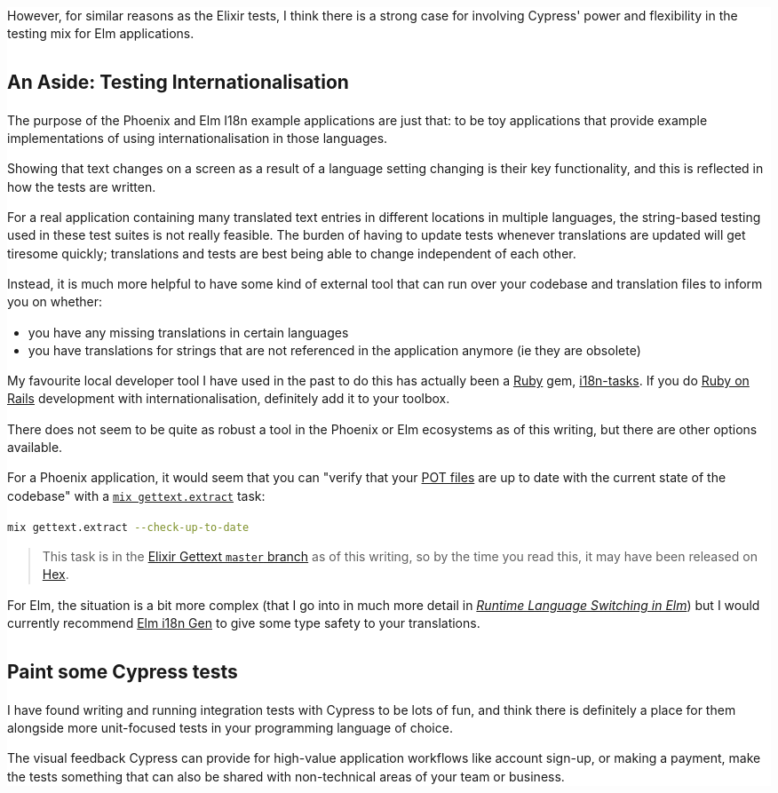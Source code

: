 However, for similar reasons as the Elixir tests, I think there is a strong case
for involving Cypress' power and flexibility in the testing mix for Elm
applications.

## An Aside: Testing Internationalisation

The purpose of the Phoenix and Elm I18n example applications are just that: to
be toy applications that provide example implementations of using
internationalisation in those languages.

Showing that text changes on a screen as a result of a language setting changing
is their key functionality, and this is reflected in how the tests are written.

For a real application containing many translated text entries in different
locations in multiple languages, the string-based testing used in these test
suites is not really feasible. The burden of having to update tests whenever
translations are updated will get tiresome quickly; translations and tests
are best being able to change independent of each other.

Instead, it is much more helpful to have some kind of external tool that can run
over your codebase and translation files to inform you on whether:

- you have any missing translations in certain languages
- you have translations for strings that are not referenced in the application
  anymore (ie they are obsolete)

My favourite local developer tool I have used in the past to do this has
actually been a [Ruby][] gem, [i18n-tasks][]. If you do [Ruby on Rails][]
development with internationalisation, definitely add it to your toolbox.

There does not seem to be quite as robust a tool in the Phoenix or Elm
ecosystems as of this writing, but there are other options available.

For a Phoenix application, it would seem that you can "verify that your [POT
files][] are up to date with the current state of the codebase" with a
[`mix gettext.extract`][] task:

```sh
mix gettext.extract --check-up-to-date
```

> This task is in the [Elixir Gettext `master` branch][] as of this writing, so
> by the time you read this, it may have been released on [Hex][].

For Elm, the situation is a bit more complex (that I go into in much more detail
in _[Runtime Language Switching in Elm][]_) but I would currently recommend
[Elm i18n Gen][] to give some type safety to your translations.

## Paint some Cypress tests

I have found writing and running integration tests with Cypress to be lots of
fun, and think there is definitely a place for them alongside more unit-focused
tests in your programming language of choice.

The visual feedback Cypress can provide for high-value application workflows
like account sign-up, or making a payment, make the tests something that can
also be shared with non-technical areas of your team or business.


[Chai]: http://chaijs.com/
[cookies]: https://developer.mozilla.org/en-US/docs/Web/HTTP/Cookies
[`cy.get()`]: https://docs.cypress.io/api/commands/get
[`cy.reload()`]: https://docs.cypress.io/api/commands/reload
[Cypress]: https://www.cypress.io/
[cypress#1847]: https://github.com/cypress-io/cypress/issues/1847
[cypress#1847#issuecomment-447996153]: https://github.com/cypress-io/cypress/issues/1847#issuecomment-447996153
[cypress#3030]: https://github.com/cypress-io/cypress/pull/3030
[Cypress' API documentation]: https://docs.cypress.io/api/table-of-contents
[Cypress Custom Commands]: https://docs.cypress.io/api/cypress-api/custom-commands
[`Cypress.env`]: https://docs.cypress.io/api/cypress-api/env
[`cypress.env.json`]: https://docs.cypress.io/guides/guides/environment-variables#Option-2-cypress-env-json
[Cypress Environment Variables]: https://docs.cypress.io/guides/guides/environment-variables
[Cypress GitHub repository]: https://github.com/cypress-io/cypress
[Cypress Hooks]: https://docs.cypress.io/guides/core-concepts/writing-and-organizing-tests#Hooks
[Cypress I18n Example]: https://github.com/paulfioravanti/cypress-i18n-example
[cypress-io/cypress#249]: https://github.com/cypress-io/cypress/issues/249#issuecomment-670028947
[Elixir]: https://elixir-lang.org/
[Elixir Gettext `master` branch]: https://github.com/elixir-gettext/gettext/blob/becf0585b12762bddb6dd04a9f0a307c8768fa1a/lib/mix/tasks/gettext.extract.ex#L23
[Elm]: https://elm-lang.org/
[Elm I18n Example]: https://github.com/paulfioravanti/elm-i18n-example
[Elm i18n Gen]: https://github.com/ChristophP/elm-i18n-module-generator
[Elm integration tests]: https://github.com/paulfioravanti/elm-i18n-example/tree/master/tests
[elm-program-test]: https://github.com/avh4/elm-program-test
[Elm-WebDriver]: https://github.com/justgook/elm-webdriver
[`Event.simulate`]: https://package.elm-lang.org/packages/elm-explorations/test/latest/Test-Html-Event#simulate
[Full Screen Centered Title component documentation page]: http://tachyons.io/components/layout/full-screen-centered-title/index.html
[GitHub]: https://github.com/
[gotcha]: https://www.merriam-webster.com/dictionary/gotcha
[Hex]: https://hex.pm/
[HTML]: https://en.wikipedia.org/wiki/HTML
[HTML class Attribute]: https://www.w3schools.com/html/html_classes.asp
[HTML id Attribute]: https://www.w3schools.com/html/html_id.asp
[i18n-tasks]: https://glebm.github.io/i18n-tasks/
[installing Cypress]: https://docs.cypress.io/guides/getting-started/installing-cypress
[Integration testing]: https://en.wikipedia.org/wiki/Integration_testing
[Internationalisation with Phoenix LiveView]: https://www.paulfioravanti.com/blog/internationalisation-phoenix-liveview/
[`live/2`]: https://hexdocs.pm/phoenix_live_view/Phoenix.LiveViewTest.html#live/2
[LiveView]: https://hexdocs.pm/phoenix_live_view/Phoenix.LiveView.html
[LiveView Hooks]: https://hexdocs.pm/phoenix_live_view/js-interop.html#client-hooks
[`localStorage`]: https://developer.mozilla.org/en-US/docs/Web/API/Window/localStorage
[`mix gettext.extract`]: https://hexdocs.pm/gettext/Mix.Tasks.Gettext.Extract.html#content
[Mocha]: http://mochajs.org/
[`mouseover` events]: https://developer.mozilla.org/en-US/docs/Web/API/Element/mouseover_event
[npm-init]: https://docs.npmjs.com/cli/init/
[Phoenix]: https://www.phoenixframework.org/
[Phoenix LiveView I18n Example]: https://github.com/paulfioravanti/phx_i18n_example
[Phoenix LiveView integration tests]: https://github.com/paulfioravanti/phx_i18n_example/tree/master/test/phx_i18n_example_web/integration
[`Phoenix.LiveViewTest`]: https://hexdocs.pm/phoenix_live_view/Phoenix.LiveViewTest.html
[`Plug.Conn`]: https://hexdocs.pm/plug/Plug.Conn.html
[POT files]: https://en.wikipedia.org/wiki/Gettext#Programming
[`put_req_cookie/3`]: https://hexdocs.pm/plug/Plug.Test.html#put_req_cookie/3
[`render_click/1`]: https://hexdocs.pm/phoenix_live_view/Phoenix.LiveViewTest.html#render_click/1
[Ruby]: https://www.ruby-lang.org/en/
[Ruby on Rails]: https://rubyonrails.org/
[Runtime Language Switching in Elm]: https://www.paulfioravanti.com/blog/runtime-language-switching-elm/
[`setCookie`]: https://docs.cypress.io/api/commands/setcookie
[`support` directory]: https://github.com/paulfioravanti/cypress-i18n-example/tree/main/cypress/support
[Tachyons]: http://tachyons.io/
[Tachyons App]: /assets/images/2021-10-06/tachyons-elm.gif "Animated GIF of Tachyons page implemented in Elm"
[ternary expression]: https://developer.mozilla.org/en-US/docs/Web/JavaScript/Reference/Operators/Conditional_Operator
[The Elm Architecture]: https://guide.elm-lang.org/architecture/
[Wallaby]: https://github.com/elixir-wallaby/wallaby